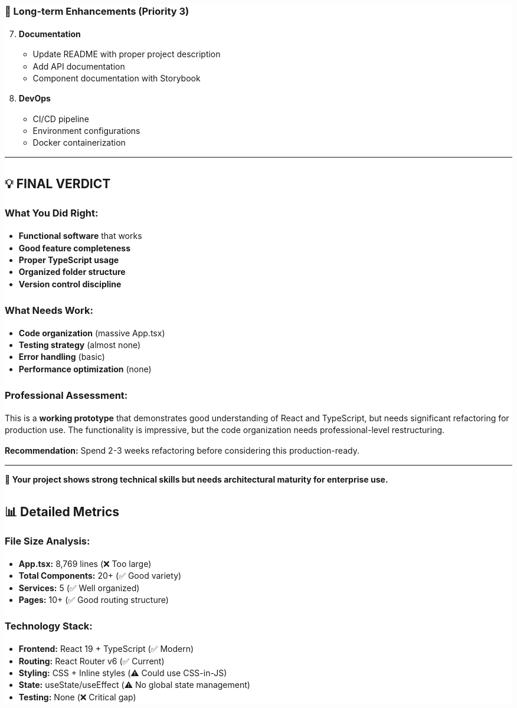### **🚀 Long-term Enhancements (Priority 3)**

7. **Documentation**
   - Update README with proper project description
   - Add API documentation
   - Component documentation with Storybook

8. **DevOps**
   - CI/CD pipeline
   - Environment configurations
   - Docker containerization

---

## **💡 FINAL VERDICT**

### **What You Did Right:**
- **Functional software** that works
- **Good feature completeness** 
- **Proper TypeScript usage**
- **Organized folder structure**
- **Version control discipline**

### **What Needs Work:**
- **Code organization** (massive App.tsx)
- **Testing strategy** (almost none)
- **Error handling** (basic)
- **Performance optimization** (none)

### **Professional Assessment:**
This is a **working prototype** that demonstrates good understanding of React and TypeScript, but needs significant refactoring for production use. The functionality is impressive, but the code organization needs professional-level restructuring.

**Recommendation:** Spend 2-3 weeks refactoring before considering this production-ready.

---

**🎯 Your project shows strong technical skills but needs architectural maturity for enterprise use.**

## **📊 Detailed Metrics**

### **File Size Analysis:**
- **App.tsx:** 8,769 lines (❌ Too large)
- **Total Components:** 20+ (✅ Good variety)
- **Services:** 5 (✅ Well organized)
- **Pages:** 10+ (✅ Good routing structure)

### **Technology Stack:**
- **Frontend:** React 19 + TypeScript (✅ Modern)
- **Routing:** React Router v6 (✅ Current)
- **Styling:** CSS + Inline styles (⚠️ Could use CSS-in-JS)
- **State:** useState/useEffect (⚠️ No global state management)
- **Testing:** None (❌ Critical gap)
